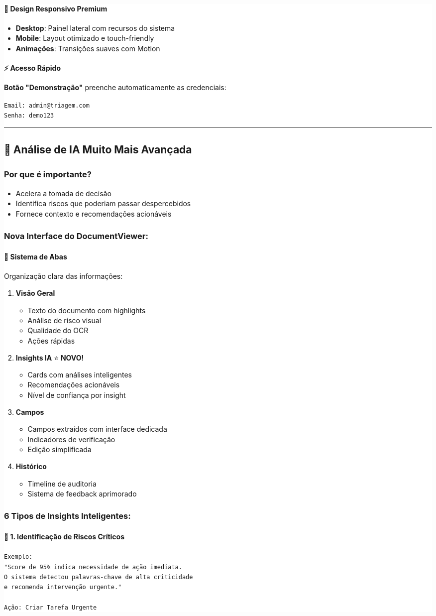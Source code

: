 #### 📱 Design Responsivo Premium
- **Desktop**: Painel lateral com recursos do sistema
- **Mobile**: Layout otimizado e touch-friendly
- **Animações**: Transições suaves com Motion

#### ⚡ Acesso Rápido
**Botão "Demonstração"** preenche automaticamente as credenciais:
```
Email: admin@triagem.com
Senha: demo123
```

---

## 🤖 Análise de IA Muito Mais Avançada

### Por que é importante?
- Acelera a tomada de decisão
- Identifica riscos que poderiam passar despercebidos
- Fornece contexto e recomendações acionáveis

### Nova Interface do DocumentViewer:

#### 📑 Sistema de Abas
Organização clara das informações:

1. **Visão Geral**
   - Texto do documento com highlights
   - Análise de risco visual
   - Qualidade do OCR
   - Ações rápidas

2. **Insights IA** ⭐ **NOVO!**
   - Cards com análises inteligentes
   - Recomendações acionáveis
   - Nível de confiança por insight

3. **Campos**
   - Campos extraídos com interface dedicada
   - Indicadores de verificação
   - Edição simplificada

4. **Histórico**
   - Timeline de auditoria
   - Sistema de feedback aprimorado

### 6 Tipos de Insights Inteligentes:

#### 🔴 1. Identificação de Riscos Críticos
```
Exemplo:
"Score de 95% indica necessidade de ação imediata. 
O sistema detectou palavras-chave de alta criticidade 
e recomenda intervenção urgente."

Ação: Criar Tarefa Urgente
```
